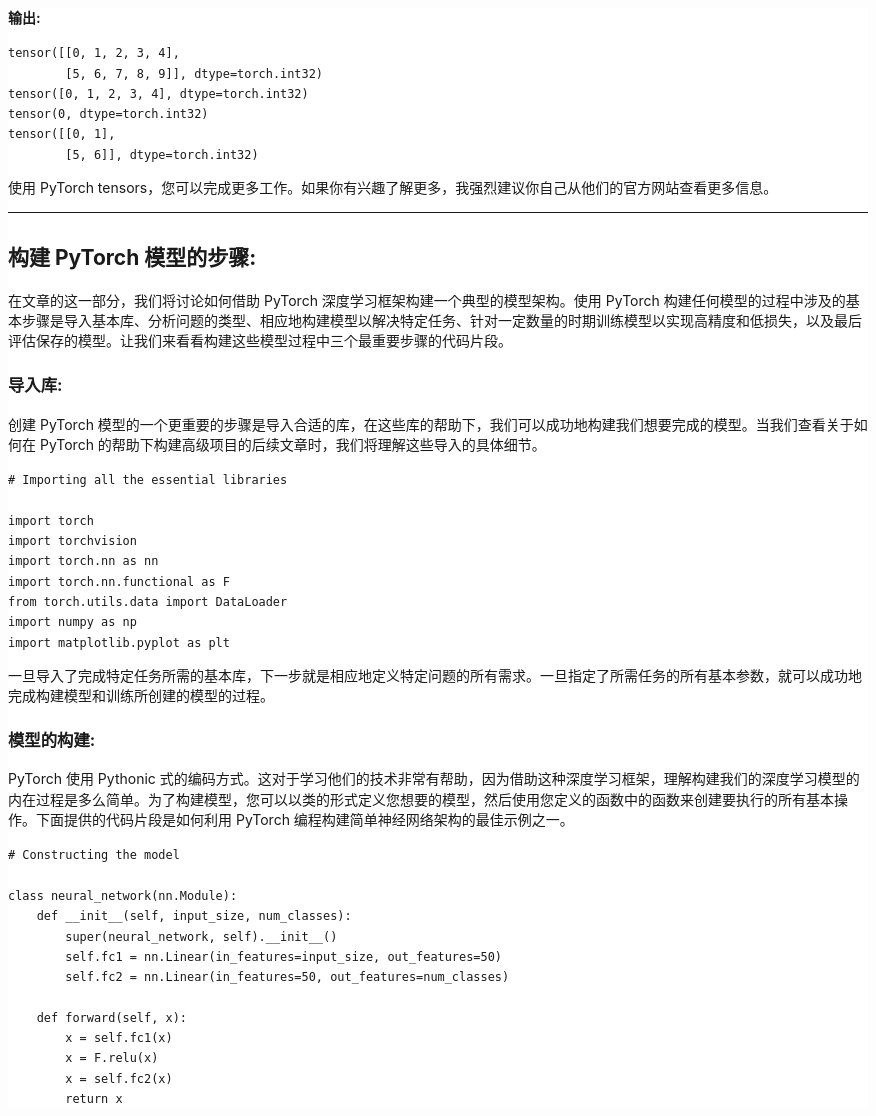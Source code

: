 **输出:**

```
tensor([[0, 1, 2, 3, 4],
        [5, 6, 7, 8, 9]], dtype=torch.int32)
tensor([0, 1, 2, 3, 4], dtype=torch.int32)
tensor(0, dtype=torch.int32)
tensor([[0, 1],
        [5, 6]], dtype=torch.int32) 
```

使用 PyTorch tensors，您可以完成更多工作。如果你有兴趣了解更多，我强烈建议你自己从他们的官方网站查看更多信息。

* * *

## 构建 PyTorch 模型的步骤:

在文章的这一部分，我们将讨论如何借助 PyTorch 深度学习框架构建一个典型的模型架构。使用 PyTorch 构建任何模型的过程中涉及的基本步骤是导入基本库、分析问题的类型、相应地构建模型以解决特定任务、针对一定数量的时期训练模型以实现高精度和低损失，以及最后评估保存的模型。让我们来看看构建这些模型过程中三个最重要步骤的代码片段。

### 导入库:

创建 PyTorch 模型的一个更重要的步骤是导入合适的库，在这些库的帮助下，我们可以成功地构建我们想要完成的模型。当我们查看关于如何在 PyTorch 的帮助下构建高级项目的后续文章时，我们将理解这些导入的具体细节。

```
# Importing all the essential libraries

import torch
import torchvision
import torch.nn as nn
import torch.nn.functional as F
from torch.utils.data import DataLoader
import numpy as np
import matplotlib.pyplot as plt
```

一旦导入了完成特定任务所需的基本库，下一步就是相应地定义特定问题的所有需求。一旦指定了所需任务的所有基本参数，就可以成功地完成构建模型和训练所创建的模型的过程。

### 模型的构建:

PyTorch 使用 Pythonic 式的编码方式。这对于学习他们的技术非常有帮助，因为借助这种深度学习框架，理解构建我们的深度学习模型的内在过程是多么简单。为了构建模型，您可以以类的形式定义您想要的模型，然后使用您定义的函数中的函数来创建要执行的所有基本操作。下面提供的代码片段是如何利用 PyTorch 编程构建简单神经网络架构的最佳示例之一。

```
# Constructing the model

class neural_network(nn.Module):
    def __init__(self, input_size, num_classes):
        super(neural_network, self).__init__()
        self.fc1 = nn.Linear(in_features=input_size, out_features=50)
        self.fc2 = nn.Linear(in_features=50, out_features=num_classes)

    def forward(self, x):
        x = self.fc1(x)
        x = F.relu(x)
        x = self.fc2(x)
        return x
```
